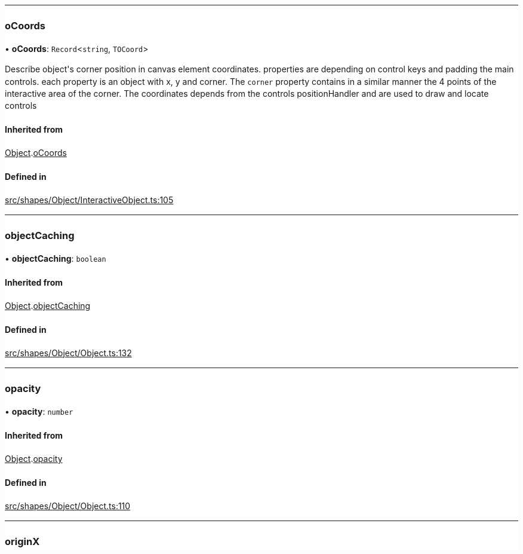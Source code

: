 ___

### oCoords

• **oCoords**: `Record`<`string`, `TOCoord`\>

Describe object's corner position in canvas element coordinates.
properties are depending on control keys and padding the main controls.
each property is an object with x, y and corner.
The `corner` property contains in a similar manner the 4 points of the
interactive area of the corner.
The coordinates depends from the controls positionHandler and are used
to draw and locate controls

#### Inherited from

[Object](Object.md).[oCoords](Object.md#ocoords)

#### Defined in

[src/shapes/Object/InteractiveObject.ts:105](https://github.com/fabricjs/fabric.js/blob/a4453620e/src/shapes/Object/InteractiveObject.ts#L105)

___

### objectCaching

• **objectCaching**: `boolean`

#### Inherited from

[Object](Object.md).[objectCaching](Object.md#objectcaching)

#### Defined in

[src/shapes/Object/Object.ts:132](https://github.com/fabricjs/fabric.js/blob/a4453620e/src/shapes/Object/Object.ts#L132)

___

### opacity

• **opacity**: `number`

#### Inherited from

[Object](Object.md).[opacity](Object.md#opacity)

#### Defined in

[src/shapes/Object/Object.ts:110](https://github.com/fabricjs/fabric.js/blob/a4453620e/src/shapes/Object/Object.ts#L110)

___

### originX
